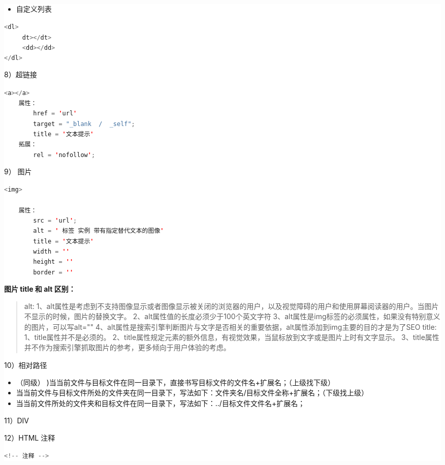 - 自定义列表

```java
<dl>
     dt></dt>
     <dd></dd>
</dl>
```

8）超链接

```java
<a></a>
    属性：
        href = 'url'
        target = "_blank  /  _self";
        title = '文本提示'
    拓展：
        rel = 'nofollow';
```

9） 图片

```java
<img>

    属性：
        src = 'url';
        alt = ' 标签 实例 带有指定替代文本的图像'
        title = '文本提示'
        width = ''
        height = ''
        border = ''
```

**图片 title 和 alt 区别：**

> alt:
> 1、alt属性是考虑到不支持图像显示或者图像显示被关闭的浏览器的用户，以及视觉障碍的用户和使用屏幕阅读器的用户。当图片不显示的时候，图片的替换文字。
> 2、alt属性值的长度必须少于100个英文字符
> 3、alt属性是img标签的必须属性，如果没有特别意义的图片，可以写alt=""
> 4、alt属性是搜索引擎判断图片与文字是否相关的重要依据，alt属性添加到img主要的目的才是为了SEO
> title:
> 1、title属性并不是必须的。
> 2、title属性规定元素的额外信息，有视觉效果，当鼠标放到文字或是图片上时有文字显示。
> 3、title属性并不作为搜索引擎抓取图片的参考，更多倾向于用户体验的考虑。

10）相对路径

- （同级） )当当前文件与目标文件在同一目录下，直接书写目标文件的文件名+扩展名；（上级找下级）
- 当当前文件与目标文件所处的文件夹在同一目录下，写法如下：文件夹名/目标文件全称+扩展名；（下级找上级）
- 当当前文件所处的文件夹和目标文件在同一目录下，写法如下：../目标文件文件名+扩展名；

11）DIV

12）HTML 注释

```java
<!-- 注释 -->
```

